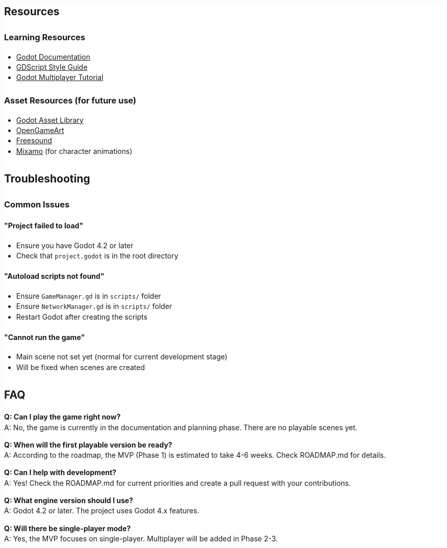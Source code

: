 ## Resources

### Learning Resources
- [Godot Documentation](https://docs.godotengine.org/)
- [GDScript Style Guide](https://docs.godotengine.org/en/stable/tutorials/scripting/gdscript/gdscript_styleguide.html)
- [Godot Multiplayer Tutorial](https://docs.godotengine.org/en/stable/tutorials/networking/high_level_multiplayer.html)

### Asset Resources (for future use)
- [Godot Asset Library](https://godotengine.org/asset-library/asset)
- [OpenGameArt](https://opengameart.org/)
- [Freesound](https://freesound.org/)
- [Mixamo](https://www.mixamo.com/) (for character animations)

## Troubleshooting

### Common Issues

#### "Project failed to load"
- Ensure you have Godot 4.2 or later
- Check that `project.godot` is in the root directory

#### "Autoload scripts not found"
- Ensure `GameManager.gd` is in `scripts/` folder
- Ensure `NetworkManager.gd` is in `scripts/` folder
- Restart Godot after creating the scripts

#### "Cannot run the game"
- Main scene not set yet (normal for current development stage)
- Will be fixed when scenes are created

## FAQ

**Q: Can I play the game right now?**  
A: No, the game is currently in the documentation and planning phase. There are no playable scenes yet.

**Q: When will the first playable version be ready?**  
A: According to the roadmap, the MVP (Phase 1) is estimated to take 4-6 weeks. Check ROADMAP.md for details.

**Q: Can I help with development?**  
A: Yes! Check the ROADMAP.md for current priorities and create a pull request with your contributions.

**Q: What engine version should I use?**  
A: Godot 4.2 or later. The project uses Godot 4.x features.

**Q: Will there be single-player mode?**  
A: Yes, the MVP focuses on single-player. Multiplayer will be added in Phase 2-3.
